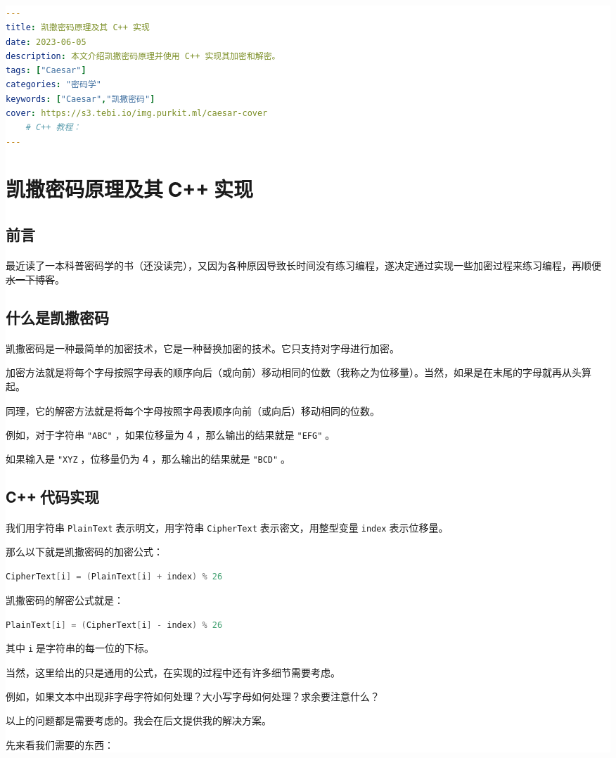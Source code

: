 ```yaml
---
title: 凯撒密码原理及其 C++ 实现
date: 2023-06-05
description: 本文介绍凯撒密码原理并使用 C++ 实现其加密和解密。
tags: ["Caesar"]
categories: "密码学"
keywords: ["Caesar","凯撒密码"]
cover: https://s3.tebi.io/img.purkit.ml/caesar-cover
    # C++ 教程： 
---
```


# 凯撒密码原理及其 C++ 实现

## 前言

最近读了一本科普密码学的书（还没读完），又因为各种原因导致长时间没有练习编程，遂决定通过实现一些加密过程来练习编程，再顺便 ~~水一下博客~~。

## 什么是凯撒密码

凯撒密码是一种最简单的加密技术，它是一种替换加密的技术。它只支持对字母进行加密。

加密方法就是将每个字母按照字母表的顺序向后（或向前）移动相同的位数（我称之为位移量）。当然，如果是在末尾的字母就再从头算起。

同理，它的解密方法就是将每个字母按照字母表顺序向前（或向后）移动相同的位数。

例如，对于字符串 `"ABC"` ，如果位移量为 4 ，那么输出的结果就是 `"EFG"` 。

如果输入是 `"XYZ` ，位移量仍为 4 ，那么输出的结果就是 `"BCD"` 。

## C++ 代码实现

我们用字符串 `PlainText` 表示明文，用字符串 `CipherText` 表示密文，用整型变量 `index` 表示位移量。

那么以下就是凯撒密码的加密公式：

```cpp
CipherText[i] = (PlainText[i] + index) % 26
```

凯撒密码的解密公式就是：

```cpp
PlainText[i] = (CipherText[i] - index) % 26
```

其中 `i` 是字符串的每一位的下标。

当然，这里给出的只是通用的公式，在实现的过程中还有许多细节需要考虑。

例如，如果文本中出现非字母字符如何处理？大小写字母如何处理？求余要注意什么？

以上的问题都是需要考虑的。我会在后文提供我的解决方案。

先来看我们需要的东西：
